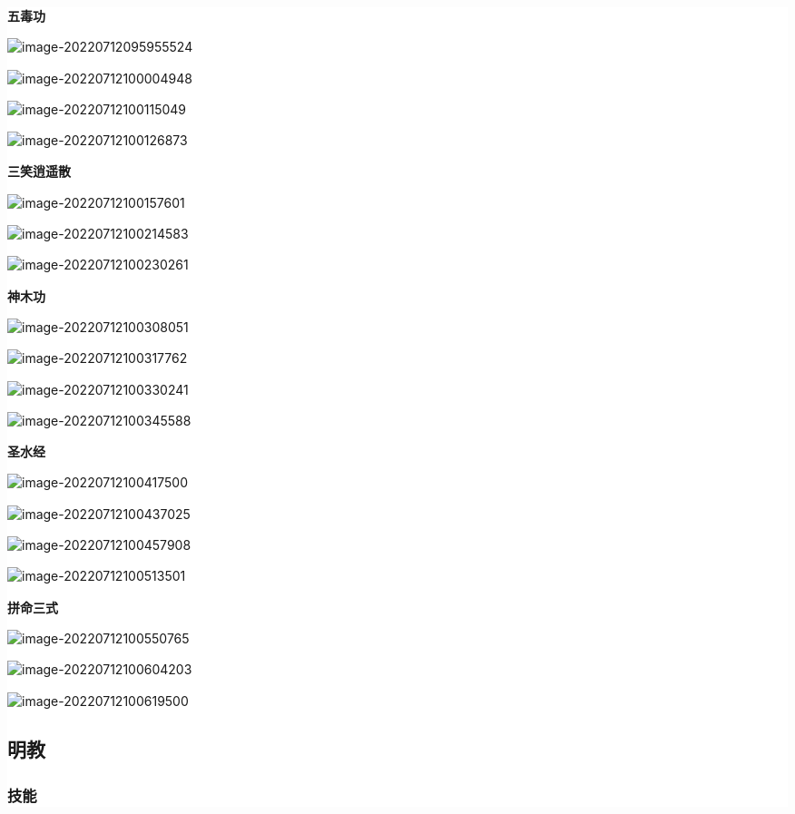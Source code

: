 **五毒功**

![image-20220712095955524](C:\Users\tomxy\AppData\Roaming\Typora\typora-user-images\image-20220712095955524.png)

![image-20220712100004948](C:\Users\tomxy\AppData\Roaming\Typora\typora-user-images\image-20220712100004948.png)

![image-20220712100115049](C:\Users\tomxy\AppData\Roaming\Typora\typora-user-images\image-20220712100115049.png)

![image-20220712100126873](C:\Users\tomxy\AppData\Roaming\Typora\typora-user-images\image-20220712100126873.png)

**三笑逍遥散**

![image-20220712100157601](C:\Users\tomxy\AppData\Roaming\Typora\typora-user-images\image-20220712100157601.png)

![image-20220712100214583](C:\Users\tomxy\AppData\Roaming\Typora\typora-user-images\image-20220712100214583.png)

![image-20220712100230261](C:\Users\tomxy\AppData\Roaming\Typora\typora-user-images\image-20220712100230261.png)

**神木功**

![image-20220712100308051](C:\Users\tomxy\AppData\Roaming\Typora\typora-user-images\image-20220712100308051.png)

![image-20220712100317762](C:\Users\tomxy\AppData\Roaming\Typora\typora-user-images\image-20220712100317762.png)

![image-20220712100330241](C:\Users\tomxy\AppData\Roaming\Typora\typora-user-images\image-20220712100330241.png)

![image-20220712100345588](C:\Users\tomxy\AppData\Roaming\Typora\typora-user-images\image-20220712100345588.png)

**圣水经**

![image-20220712100417500](C:\Users\tomxy\AppData\Roaming\Typora\typora-user-images\image-20220712100417500.png)

![image-20220712100437025](C:\Users\tomxy\AppData\Roaming\Typora\typora-user-images\image-20220712100437025.png)

![image-20220712100457908](C:\Users\tomxy\AppData\Roaming\Typora\typora-user-images\image-20220712100457908.png)

![image-20220712100513501](C:\Users\tomxy\AppData\Roaming\Typora\typora-user-images\image-20220712100513501.png)

**拼命三式**

![image-20220712100550765](C:\Users\tomxy\AppData\Roaming\Typora\typora-user-images\image-20220712100550765.png)

![image-20220712100604203](C:\Users\tomxy\AppData\Roaming\Typora\typora-user-images\image-20220712100604203.png)

![image-20220712100619500](C:\Users\tomxy\AppData\Roaming\Typora\typora-user-images\image-20220712100619500.png)



## 明教

### 技能
